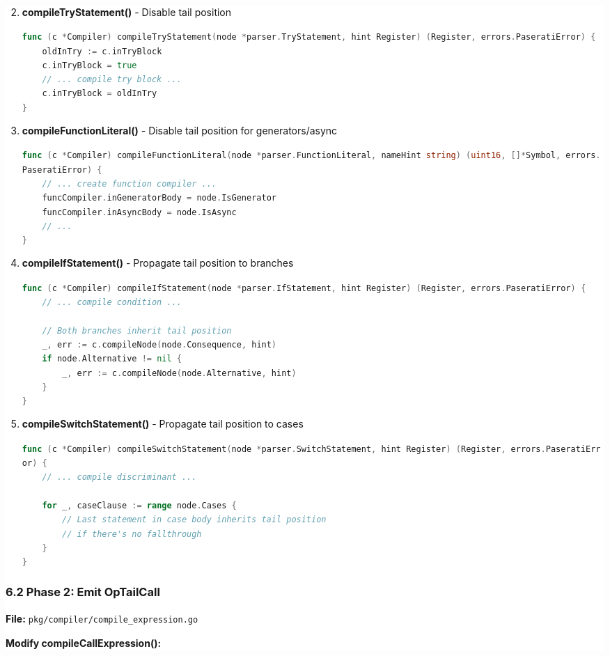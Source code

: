 2. **compileTryStatement()** - Disable tail position
   ```go
   func (c *Compiler) compileTryStatement(node *parser.TryStatement, hint Register) (Register, errors.PaseratiError) {
       oldInTry := c.inTryBlock
       c.inTryBlock = true
       // ... compile try block ...
       c.inTryBlock = oldInTry
   }
   ```

3. **compileFunctionLiteral()** - Disable tail position for generators/async
   ```go
   func (c *Compiler) compileFunctionLiteral(node *parser.FunctionLiteral, nameHint string) (uint16, []*Symbol, errors.PaseratiError) {
       // ... create function compiler ...
       funcCompiler.inGeneratorBody = node.IsGenerator
       funcCompiler.inAsyncBody = node.IsAsync
       // ...
   }
   ```

4. **compileIfStatement()** - Propagate tail position to branches
   ```go
   func (c *Compiler) compileIfStatement(node *parser.IfStatement, hint Register) (Register, errors.PaseratiError) {
       // ... compile condition ...

       // Both branches inherit tail position
       _, err := c.compileNode(node.Consequence, hint)
       if node.Alternative != nil {
           _, err := c.compileNode(node.Alternative, hint)
       }
   }
   ```

5. **compileSwitchStatement()** - Propagate tail position to cases
   ```go
   func (c *Compiler) compileSwitchStatement(node *parser.SwitchStatement, hint Register) (Register, errors.PaseratiError) {
       // ... compile discriminant ...

       for _, caseClause := range node.Cases {
           // Last statement in case body inherits tail position
           // if there's no fallthrough
       }
   }
   ```

### 6.2 Phase 2: Emit OpTailCall

**File:** `pkg/compiler/compile_expression.go`

**Modify compileCallExpression():**
